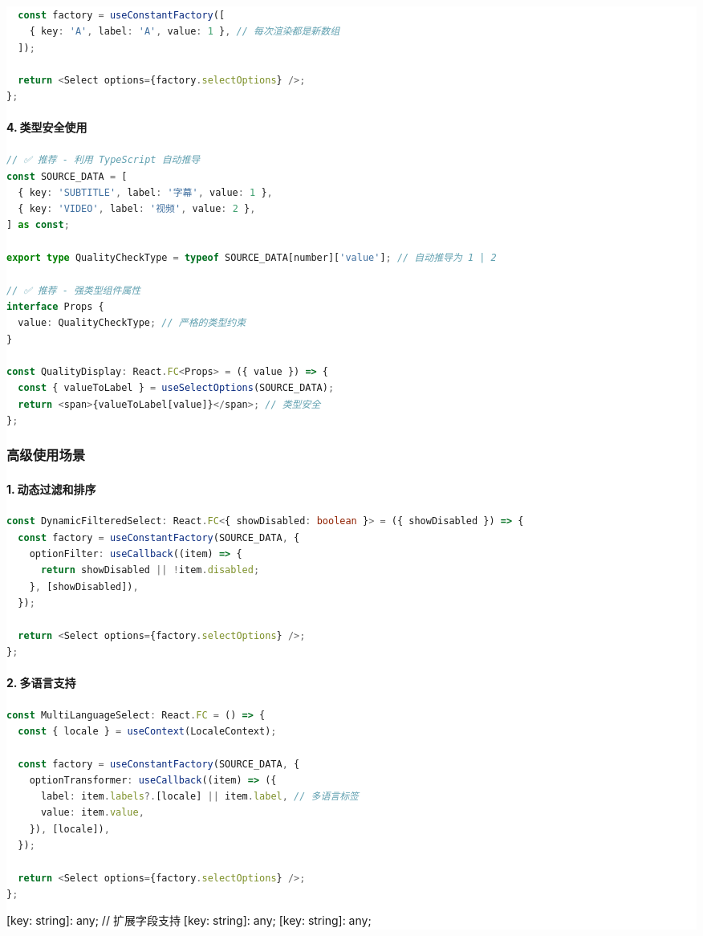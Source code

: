 ```typescript
  const factory = useConstantFactory([
    { key: 'A', label: 'A', value: 1 }, // 每次渲染都是新数组
  ]);
  
  return <Select options={factory.selectOptions} />;
};
```

#### 4. 类型安全使用

```typescript
// ✅ 推荐 - 利用 TypeScript 自动推导
const SOURCE_DATA = [
  { key: 'SUBTITLE', label: '字幕', value: 1 },
  { key: 'VIDEO', label: '视频', value: 2 },
] as const;

export type QualityCheckType = typeof SOURCE_DATA[number]['value']; // 自动推导为 1 | 2

// ✅ 推荐 - 强类型组件属性
interface Props {
  value: QualityCheckType; // 严格的类型约束
}

const QualityDisplay: React.FC<Props> = ({ value }) => {
  const { valueToLabel } = useSelectOptions(SOURCE_DATA);
  return <span>{valueToLabel[value]}</span>; // 类型安全
};
```

### 高级使用场景

#### 1. 动态过滤和排序

```typescript
const DynamicFilteredSelect: React.FC<{ showDisabled: boolean }> = ({ showDisabled }) => {
  const factory = useConstantFactory(SOURCE_DATA, {
    optionFilter: useCallback((item) => {
      return showDisabled || !item.disabled;
    }, [showDisabled]),
  });

  return <Select options={factory.selectOptions} />;
};
```

#### 2. 多语言支持

```typescript
const MultiLanguageSelect: React.FC = () => {
  const { locale } = useContext(LocaleContext);
  
  const factory = useConstantFactory(SOURCE_DATA, {
    optionTransformer: useCallback((item) => ({
      label: item.labels?.[locale] || item.label, // 多语言标签
      value: item.value,
    }), [locale]),
  });

  return <Select options={factory.selectOptions} />;
};
```


  [key: string]: any;   // 扩展字段支持
  [key: string]: any;
  [key: string]: any;